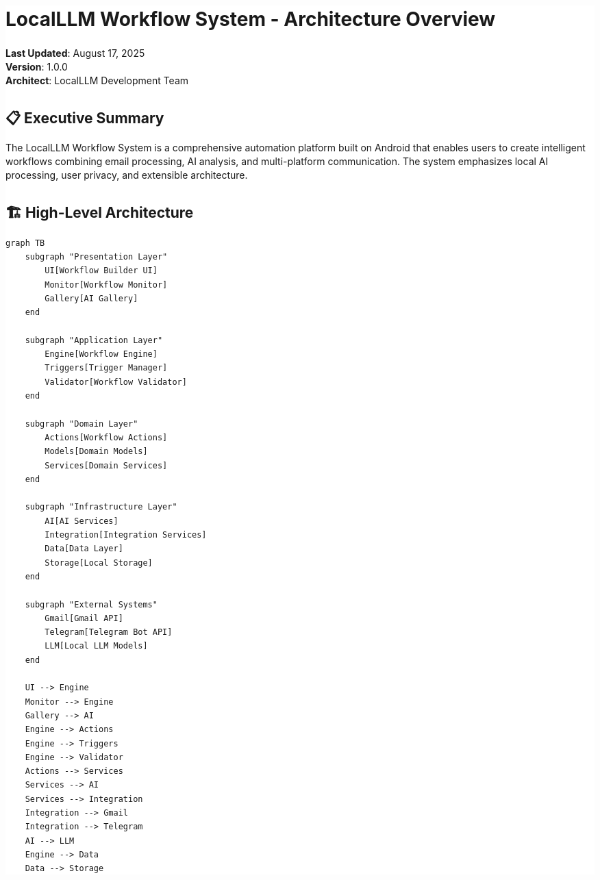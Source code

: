 # LocalLLM Workflow System - Architecture Overview

**Last Updated**: August 17, 2025  
**Version**: 1.0.0  
**Architect**: LocalLLM Development Team

## 📋 Executive Summary

The LocalLLM Workflow System is a comprehensive automation platform built on Android that enables users to create intelligent workflows combining email processing, AI analysis, and multi-platform communication. The system emphasizes local AI processing, user privacy, and extensible architecture.

## 🏗️ High-Level Architecture

```mermaid
graph TB
    subgraph "Presentation Layer"
        UI[Workflow Builder UI]
        Monitor[Workflow Monitor]
        Gallery[AI Gallery]
    end
    
    subgraph "Application Layer"
        Engine[Workflow Engine]
        Triggers[Trigger Manager]
        Validator[Workflow Validator]
    end
    
    subgraph "Domain Layer"
        Actions[Workflow Actions]
        Models[Domain Models]
        Services[Domain Services]
    end
    
    subgraph "Infrastructure Layer"
        AI[AI Services]
        Integration[Integration Services]
        Data[Data Layer]
        Storage[Local Storage]
    end
    
    subgraph "External Systems"
        Gmail[Gmail API]
        Telegram[Telegram Bot API]
        LLM[Local LLM Models]
    end
    
    UI --> Engine
    Monitor --> Engine
    Gallery --> AI
    Engine --> Actions
    Engine --> Triggers
    Engine --> Validator
    Actions --> Services
    Services --> AI
    Services --> Integration
    Integration --> Gmail
    Integration --> Telegram
    AI --> LLM
    Engine --> Data
    Data --> Storage
```
